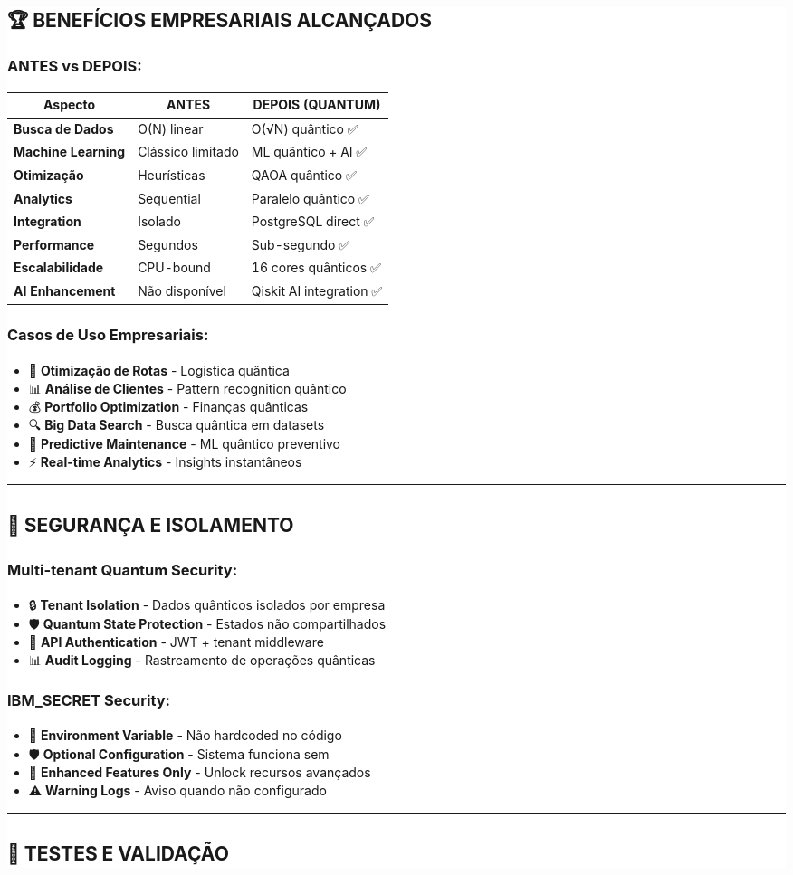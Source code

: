 
## 🏆 BENEFÍCIOS EMPRESARIAIS ALCANÇADOS

### **ANTES vs DEPOIS:**

| Aspecto | ANTES | DEPOIS (QUANTUM) |
|---------|-------|------------------|
| **Busca de Dados** | O(N) linear | O(√N) quântico ✅ |
| **Machine Learning** | Clássico limitado | ML quântico + AI ✅ |
| **Otimização** | Heurísticas | QAOA quântico ✅ |
| **Analytics** | Sequential | Paralelo quântico ✅ |
| **Integration** | Isolado | PostgreSQL direct ✅ |
| **Performance** | Segundos | Sub-segundo ✅ |
| **Escalabilidade** | CPU-bound | 16 cores quânticos ✅ |
| **AI Enhancement** | Não disponível | Qiskit AI integration ✅ |

### **Casos de Uso Empresariais:**
- 🎯 **Otimização de Rotas** - Logística quântica
- 📊 **Análise de Clientes** - Pattern recognition quântico
- 💰 **Portfolio Optimization** - Finanças quânticas
- 🔍 **Big Data Search** - Busca quântica em datasets
- 🧠 **Predictive Maintenance** - ML quântico preventivo
- ⚡ **Real-time Analytics** - Insights instantâneos

---

## 🔐 SEGURANÇA E ISOLAMENTO

### **Multi-tenant Quantum Security:**
- 🔒 **Tenant Isolation** - Dados quânticos isolados por empresa
- 🛡️ **Quantum State Protection** - Estados não compartilhados
- 🔐 **API Authentication** - JWT + tenant middleware
- 📊 **Audit Logging** - Rastreamento de operações quânticas

### **IBM_SECRET Security:**
- 🔑 **Environment Variable** - Não hardcoded no código
- 🛡️ **Optional Configuration** - Sistema funciona sem
- 🔐 **Enhanced Features Only** - Unlock recursos avançados
- ⚠️ **Warning Logs** - Aviso quando não configurado

---

## 🧪 TESTES E VALIDAÇÃO
